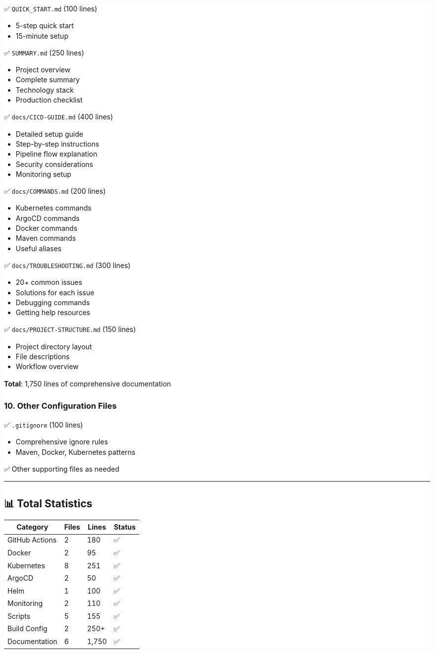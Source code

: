 ✅ `QUICK_START.md` (100 lines)
- 5-step quick start
- 15-minute setup

✅ `SUMMARY.md` (250 lines)
- Project overview
- Complete summary
- Technology stack
- Production checklist

✅ `docs/CICD-GUIDE.md` (400 lines)
- Detailed setup guide
- Step-by-step instructions
- Pipeline flow explanation
- Security considerations
- Monitoring setup

✅ `docs/COMMANDS.md` (200 lines)
- Kubernetes commands
- ArgoCD commands
- Docker commands
- Maven commands
- Useful aliases

✅ `docs/TROUBLESHOOTING.md` (300 lines)
- 20+ common issues
- Solutions for each issue
- Debugging commands
- Getting help resources

✅ `docs/PROJECT-STRUCTURE.md` (150 lines)
- Project directory layout
- File descriptions
- Workflow overview

**Total**: 1,750 lines of comprehensive documentation

### 10. Other Configuration Files

✅ `.gitignore` (100 lines)
- Comprehensive ignore rules
- Maven, Docker, Kubernetes patterns

✅ Other supporting files as needed

---

## 📊 Total Statistics

| Category | Files | Lines | Status |
|----------|-------|-------|--------|
| GitHub Actions | 2 | 180 | ✅ |
| Docker | 2 | 95 | ✅ |
| Kubernetes | 8 | 251 | ✅ |
| ArgoCD | 2 | 50 | ✅ |
| Helm | 1 | 100 | ✅ |
| Monitoring | 2 | 110 | ✅ |
| Scripts | 5 | 155 | ✅ |
| Build Config | 2 | 250+ | ✅ |
| Documentation | 6 | 1,750 | ✅ |